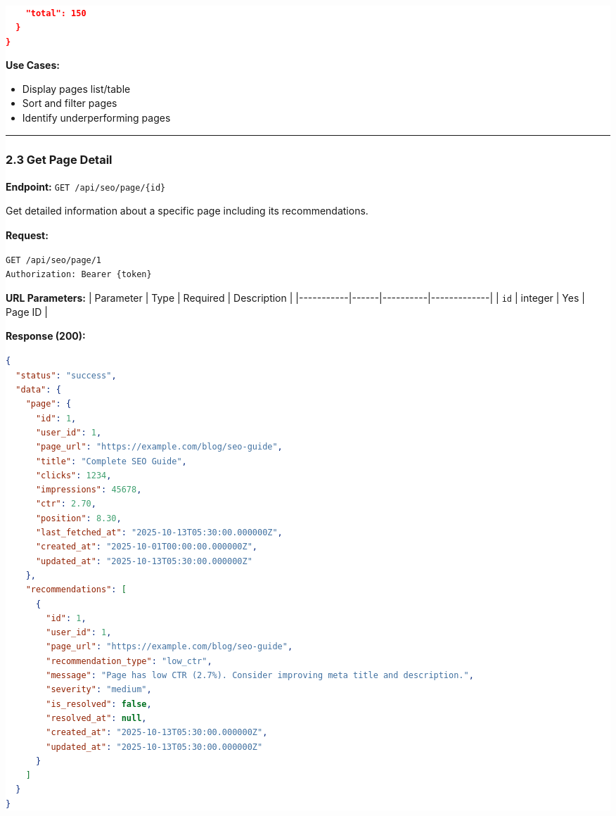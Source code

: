 ```json
    "total": 150
  }
}
```

**Use Cases:**
- Display pages list/table
- Sort and filter pages
- Identify underperforming pages

---

### 2.3 Get Page Detail

**Endpoint:** `GET /api/seo/page/{id}`

Get detailed information about a specific page including its recommendations.

**Request:**
```http
GET /api/seo/page/1
Authorization: Bearer {token}
```

**URL Parameters:**
| Parameter | Type | Required | Description |
|-----------|------|----------|-------------|
| `id` | integer | Yes | Page ID |

**Response (200):**
```json
{
  "status": "success",
  "data": {
    "page": {
      "id": 1,
      "user_id": 1,
      "page_url": "https://example.com/blog/seo-guide",
      "title": "Complete SEO Guide",
      "clicks": 1234,
      "impressions": 45678,
      "ctr": 2.70,
      "position": 8.30,
      "last_fetched_at": "2025-10-13T05:30:00.000000Z",
      "created_at": "2025-10-01T00:00:00.000000Z",
      "updated_at": "2025-10-13T05:30:00.000000Z"
    },
    "recommendations": [
      {
        "id": 1,
        "user_id": 1,
        "page_url": "https://example.com/blog/seo-guide",
        "recommendation_type": "low_ctr",
        "message": "Page has low CTR (2.7%). Consider improving meta title and description.",
        "severity": "medium",
        "is_resolved": false,
        "resolved_at": null,
        "created_at": "2025-10-13T05:30:00.000000Z",
        "updated_at": "2025-10-13T05:30:00.000000Z"
      }
    ]
  }
}
```
